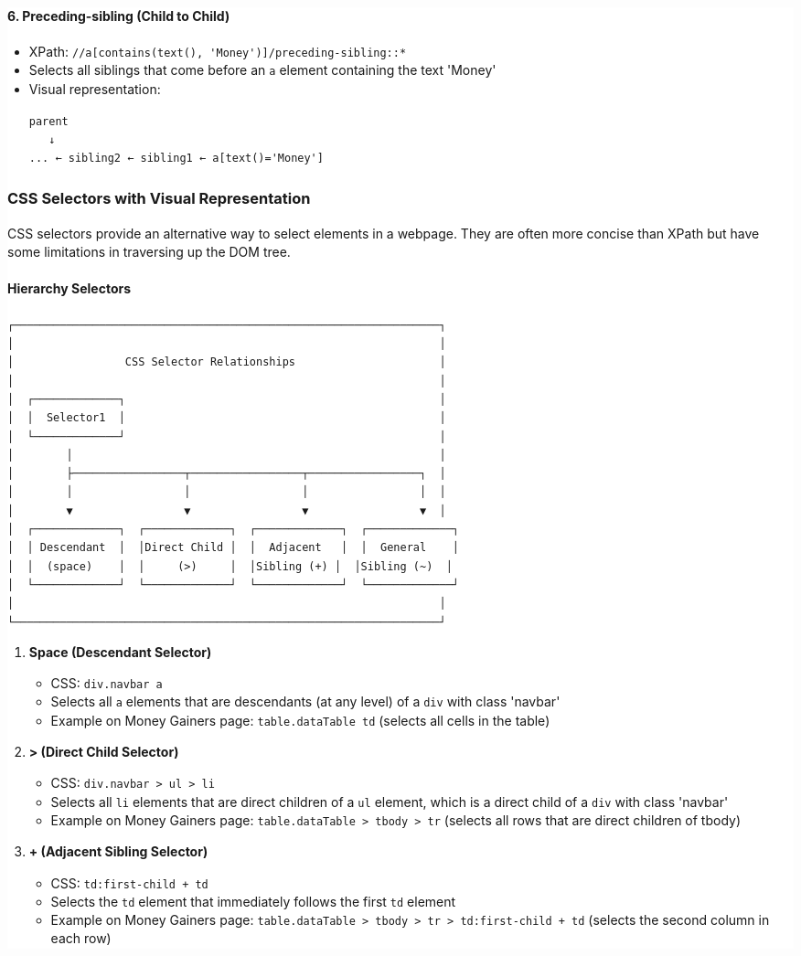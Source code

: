 #### 6. Preceding-sibling (Child to Child)
- XPath: `//a[contains(text(), 'Money')]/preceding-sibling::*`
- Selects all siblings that come before an `a` element containing the text 'Money'
- Visual representation:
  ```
  parent
     ↓
  ... ← sibling2 ← sibling1 ← a[text()='Money']
  ```

### CSS Selectors with Visual Representation

CSS selectors provide an alternative way to select elements in a webpage. They are often more concise than XPath but have some limitations in traversing up the DOM tree.

#### Hierarchy Selectors

```
┌─────────────────────────────────────────────────────────────────┐
│                                                                 │
│                 CSS Selector Relationships                      │
│                                                                 │
│  ┌─────────────┐                                                │
│  │  Selector1  │                                                │
│  └─────────────┘                                                │
│        │                                                        │
│        ├─────────────────┬─────────────────┬─────────────────┐  │
│        │                 │                 │                 │  │
│        ▼                 ▼                 ▼                 ▼  │
│  ┌─────────────┐  ┌─────────────┐  ┌─────────────┐  ┌─────────────┐
│  │ Descendant  │  │Direct Child │  │  Adjacent   │  │  General    │
│  │  (space)    │  │     (>)     │  │Sibling (+) │  │Sibling (~)  │
│  └─────────────┘  └─────────────┘  └─────────────┘  └─────────────┘
│                                                                 │
└─────────────────────────────────────────────────────────────────┘
```

1. **Space (Descendant Selector)**
   - CSS: `div.navbar a`
   - Selects all `a` elements that are descendants (at any level) of a `div` with class 'navbar'
   - Example on Money Gainers page: `table.dataTable td` (selects all cells in the table)

2. **> (Direct Child Selector)**
   - CSS: `div.navbar > ul > li`
   - Selects all `li` elements that are direct children of a `ul` element, which is a direct child of a `div` with class 'navbar'
   - Example on Money Gainers page: `table.dataTable > tbody > tr` (selects all rows that are direct children of tbody)

3. **+ (Adjacent Sibling Selector)**
   - CSS: `td:first-child + td`
   - Selects the `td` element that immediately follows the first `td` element
   - Example on Money Gainers page: `table.dataTable > tbody > tr > td:first-child + td` (selects the second column in each row)
